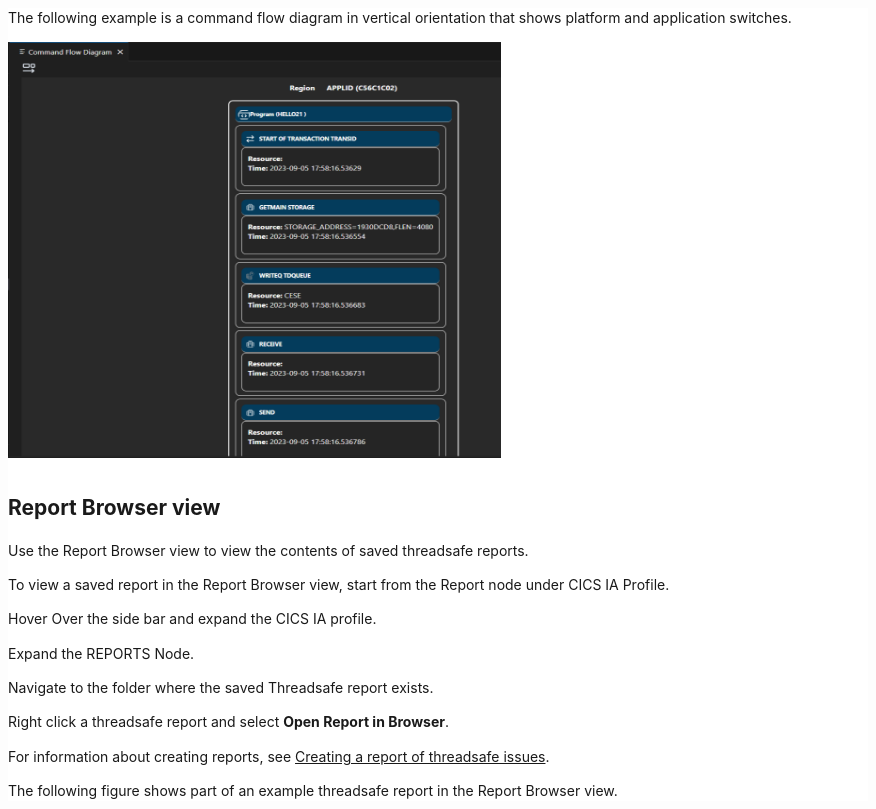 The following example is a command flow diagram in vertical orientation that shows platform and application switches.

![](https://github.com/IBM/cics-ia-vs-code-extension/raw/HEAD/docs/images/CICSIA.Words.2521e191-aa0c-43da-8799-3d24aab9b5d3.055.png)
## Report Browser view 
Use the Report Browser view to view the contents of saved threadsafe reports.

To view a saved report in the Report Browser view, start from the Report node under CICS IA Profile.

Hover Over the side bar and expand the CICS IA profile.

Expand the REPORTS Node. 

Navigate to the folder where the saved Threadsafe report exists.

Right click a threadsafe report and select **Open Report in Browser**.

For information about creating reports, see [Creating a report of threadsafe issues](#creating-a-report-of-threadsafe-issues "You can create summary or detailed reports of threadsafe issues in HTML format. To create a threadsafe report, you can use a view that shows the region, program, or transaction for which you require a report, or you can use the Report view."). 

The following figure shows part of an example threadsafe report in the Report Browser view.
